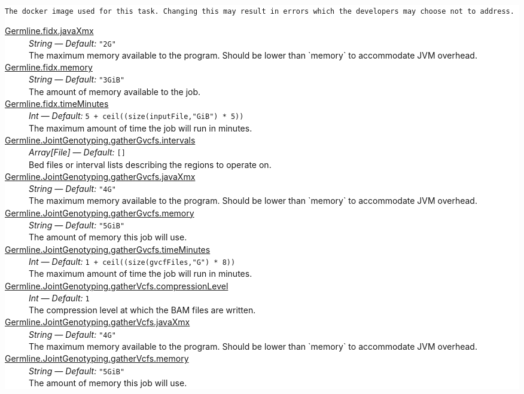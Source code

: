     The docker image used for this task. Changing this may result in errors which the developers may choose not to address.
</dd>
<dt id="Germline.fidx.javaXmx"><a href="#Germline.fidx.javaXmx">Germline.fidx.javaXmx</a></dt>
<dd>
    <i>String </i><i>&mdash; Default:</i> <code>"2G"</code><br />
    The maximum memory available to the program. Should be lower than `memory` to accommodate JVM overhead.
</dd>
<dt id="Germline.fidx.memory"><a href="#Germline.fidx.memory">Germline.fidx.memory</a></dt>
<dd>
    <i>String </i><i>&mdash; Default:</i> <code>"3GiB"</code><br />
    The amount of memory available to the job.
</dd>
<dt id="Germline.fidx.timeMinutes"><a href="#Germline.fidx.timeMinutes">Germline.fidx.timeMinutes</a></dt>
<dd>
    <i>Int </i><i>&mdash; Default:</i> <code>5 + ceil((size(inputFile,"GiB") * 5))</code><br />
    The maximum amount of time the job will run in minutes.
</dd>
<dt id="Germline.JointGenotyping.gatherGvcfs.intervals"><a href="#Germline.JointGenotyping.gatherGvcfs.intervals">Germline.JointGenotyping.gatherGvcfs.intervals</a></dt>
<dd>
    <i>Array[File] </i><i>&mdash; Default:</i> <code>[]</code><br />
    Bed files or interval lists describing the regions to operate on.
</dd>
<dt id="Germline.JointGenotyping.gatherGvcfs.javaXmx"><a href="#Germline.JointGenotyping.gatherGvcfs.javaXmx">Germline.JointGenotyping.gatherGvcfs.javaXmx</a></dt>
<dd>
    <i>String </i><i>&mdash; Default:</i> <code>"4G"</code><br />
    The maximum memory available to the program. Should be lower than `memory` to accommodate JVM overhead.
</dd>
<dt id="Germline.JointGenotyping.gatherGvcfs.memory"><a href="#Germline.JointGenotyping.gatherGvcfs.memory">Germline.JointGenotyping.gatherGvcfs.memory</a></dt>
<dd>
    <i>String </i><i>&mdash; Default:</i> <code>"5GiB"</code><br />
    The amount of memory this job will use.
</dd>
<dt id="Germline.JointGenotyping.gatherGvcfs.timeMinutes"><a href="#Germline.JointGenotyping.gatherGvcfs.timeMinutes">Germline.JointGenotyping.gatherGvcfs.timeMinutes</a></dt>
<dd>
    <i>Int </i><i>&mdash; Default:</i> <code>1 + ceil((size(gvcfFiles,"G") * 8))</code><br />
    The maximum amount of time the job will run in minutes.
</dd>
<dt id="Germline.JointGenotyping.gatherVcfs.compressionLevel"><a href="#Germline.JointGenotyping.gatherVcfs.compressionLevel">Germline.JointGenotyping.gatherVcfs.compressionLevel</a></dt>
<dd>
    <i>Int </i><i>&mdash; Default:</i> <code>1</code><br />
    The compression level at which the BAM files are written.
</dd>
<dt id="Germline.JointGenotyping.gatherVcfs.javaXmx"><a href="#Germline.JointGenotyping.gatherVcfs.javaXmx">Germline.JointGenotyping.gatherVcfs.javaXmx</a></dt>
<dd>
    <i>String </i><i>&mdash; Default:</i> <code>"4G"</code><br />
    The maximum memory available to the program. Should be lower than `memory` to accommodate JVM overhead.
</dd>
<dt id="Germline.JointGenotyping.gatherVcfs.memory"><a href="#Germline.JointGenotyping.gatherVcfs.memory">Germline.JointGenotyping.gatherVcfs.memory</a></dt>
<dd>
    <i>String </i><i>&mdash; Default:</i> <code>"5GiB"</code><br />
    The amount of memory this job will use.
</dd>